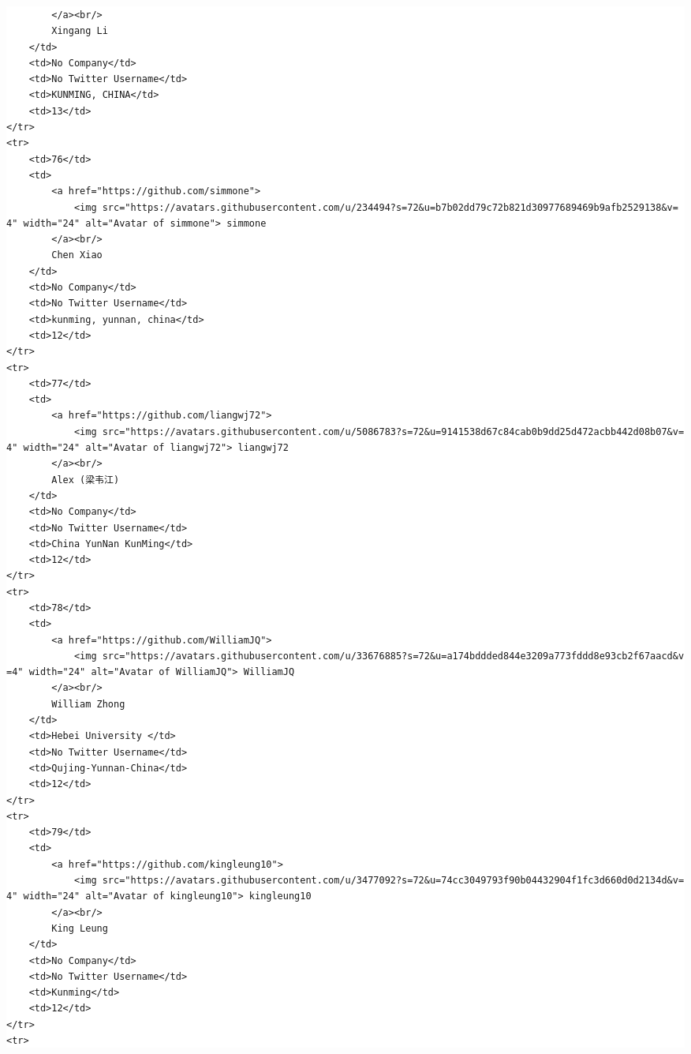 			</a><br/>
			Xingang Li
		</td>
		<td>No Company</td>
		<td>No Twitter Username</td>
		<td>KUNMING, CHINA</td>
		<td>13</td>
	</tr>
	<tr>
		<td>76</td>
		<td>
			<a href="https://github.com/simmone">
				<img src="https://avatars.githubusercontent.com/u/234494?s=72&u=b7b02dd79c72b821d30977689469b9afb2529138&v=4" width="24" alt="Avatar of simmone"> simmone
			</a><br/>
			Chen Xiao
		</td>
		<td>No Company</td>
		<td>No Twitter Username</td>
		<td>kunming, yunnan, china</td>
		<td>12</td>
	</tr>
	<tr>
		<td>77</td>
		<td>
			<a href="https://github.com/liangwj72">
				<img src="https://avatars.githubusercontent.com/u/5086783?s=72&u=9141538d67c84cab0b9dd25d472acbb442d08b07&v=4" width="24" alt="Avatar of liangwj72"> liangwj72
			</a><br/>
			Alex (梁韦江)
		</td>
		<td>No Company</td>
		<td>No Twitter Username</td>
		<td>China YunNan KunMing</td>
		<td>12</td>
	</tr>
	<tr>
		<td>78</td>
		<td>
			<a href="https://github.com/WilliamJQ">
				<img src="https://avatars.githubusercontent.com/u/33676885?s=72&u=a174bddded844e3209a773fddd8e93cb2f67aacd&v=4" width="24" alt="Avatar of WilliamJQ"> WilliamJQ
			</a><br/>
			William Zhong
		</td>
		<td>Hebei University </td>
		<td>No Twitter Username</td>
		<td>Qujing-Yunnan-China</td>
		<td>12</td>
	</tr>
	<tr>
		<td>79</td>
		<td>
			<a href="https://github.com/kingleung10">
				<img src="https://avatars.githubusercontent.com/u/3477092?s=72&u=74cc3049793f90b04432904f1fc3d660d0d2134d&v=4" width="24" alt="Avatar of kingleung10"> kingleung10
			</a><br/>
			King Leung
		</td>
		<td>No Company</td>
		<td>No Twitter Username</td>
		<td>Kunming</td>
		<td>12</td>
	</tr>
	<tr>